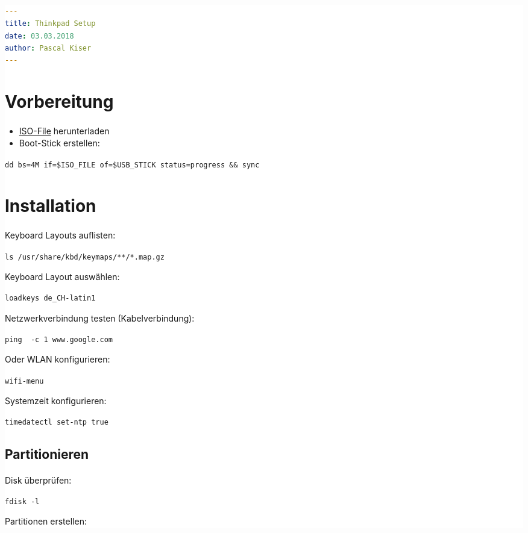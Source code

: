```yaml
---
title: Thinkpad Setup
date: 03.03.2018
author: Pascal Kiser
---
```


# Vorbereitung

* [ISO-File](https://www.archlinux.org/download/) herunterladen
* Boot-Stick erstellen:

```
dd bs=4M if=$ISO_FILE of=$USB_STICK status=progress && sync
```

# Installation

Keyboard Layouts auflisten:

```
ls /usr/share/kbd/keymaps/**/*.map.gz
```

Keyboard Layout auswählen:

```
loadkeys de_CH-latin1
```

Netzwerkverbindung testen (Kabelverbindung):

```
ping  -c 1 www.google.com
```

Oder WLAN konfigurieren:

```
wifi-menu
```

Systemzeit konfigurieren:

```
timedatectl set-ntp true
```

## Partitionieren

Disk überprüfen:

```
fdisk -l
```

Partitionen erstellen:
